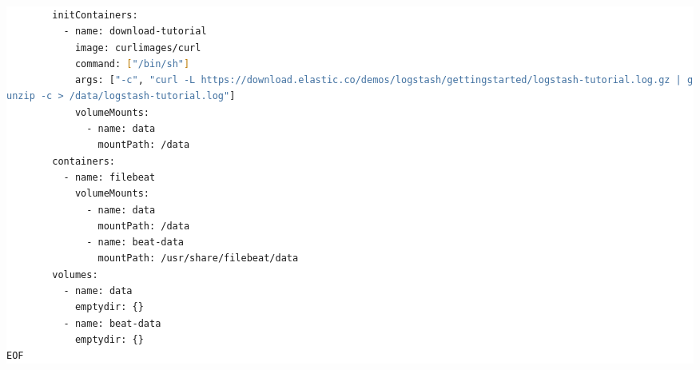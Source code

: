 ```bash
        initContainers:
          - name: download-tutorial
            image: curlimages/curl
            command: ["/bin/sh"]
            args: ["-c", "curl -L https://download.elastic.co/demos/logstash/gettingstarted/logstash-tutorial.log.gz | gunzip -c > /data/logstash-tutorial.log"]
            volumeMounts:
              - name: data
                mountPath: /data
        containers:
          - name: filebeat
            volumeMounts:
              - name: data
                mountPath: /data
              - name: beat-data
                mountPath: /usr/share/filebeat/data
        volumes:
          - name: data
            emptydir: {}
          - name: beat-data
            emptydir: {}
EOF


```
